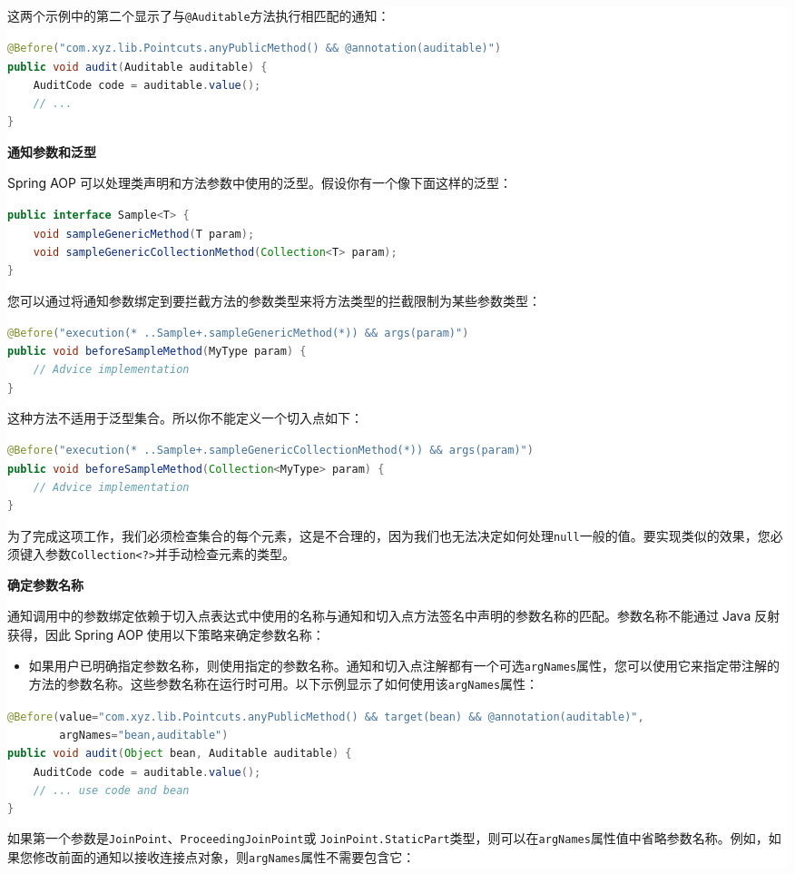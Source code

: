 这两个示例中的第二个显示了与`@Auditable`方法执行相匹配的通知：

```java
@Before("com.xyz.lib.Pointcuts.anyPublicMethod() && @annotation(auditable)")
public void audit(Auditable auditable) {
    AuditCode code = auditable.value();
    // ...
}
```

**通知参数和泛型**

Spring AOP 可以处理类声明和方法参数中使用的泛型。假设你有一个像下面这样的泛型：

```java
public interface Sample<T> {
    void sampleGenericMethod(T param);
    void sampleGenericCollectionMethod(Collection<T> param);
}
```

您可以通过将通知参数绑定到要拦截方法的参数类型来将方法类型的拦截限制为某些参数类型：

```java
@Before("execution(* ..Sample+.sampleGenericMethod(*)) && args(param)")
public void beforeSampleMethod(MyType param) {
    // Advice implementation
}
```

这种方法不适用于泛型集合。所以你不能定义一个切入点如下：

```java
@Before("execution(* ..Sample+.sampleGenericCollectionMethod(*)) && args(param)")
public void beforeSampleMethod(Collection<MyType> param) {
    // Advice implementation
}
```

为了完成这项工作，我们必须检查集合的每个元素，这是不合理的，因为我们也无法决定如何处理`null`一般的值。要实现类似的效果，您必须键入参数`Collection<?>`并手动检查元素的类型。

**确定参数名称**

通知调用中的参数绑定依赖于切入点表达式中使用的名称与通知和切入点方法签名中声明的参数名称的匹配。参数名称不能通过 Java 反射获得，因此 Spring AOP 使用以下策略来确定参数名称：

* 如果用户已明确指定参数名称，则使用指定的参数名称。通知和切入点注解都有一个可选`argNames`属性，您可以使用它来指定带注解的方法的参数名称。这些参数名称在运行时可用。以下示例显示了如何使用该`argNames`属性：

```java
@Before(value="com.xyz.lib.Pointcuts.anyPublicMethod() && target(bean) && @annotation(auditable)",
        argNames="bean,auditable")
public void audit(Object bean, Auditable auditable) {
    AuditCode code = auditable.value();
    // ... use code and bean
}
```

如果第一个参数是`JoinPoint`、`ProceedingJoinPoint`或 `JoinPoint.StaticPart`类型，则可以在`argNames`属性值中省略参数名称。例如，如果您修改前面的通知以接收连接点对象，则`argNames`属性不需要包含它：
